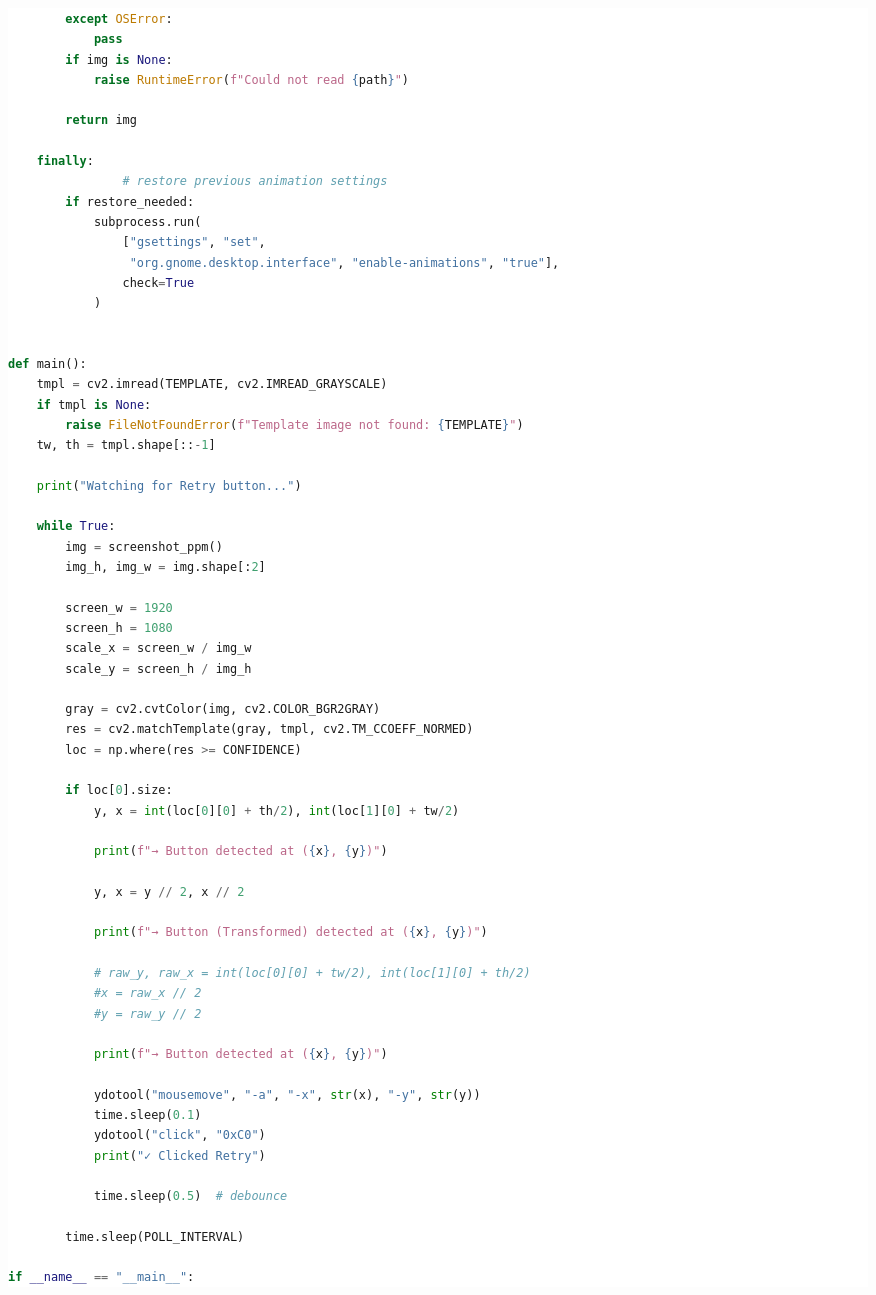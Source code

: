 ````python
        except OSError:
            pass
        if img is None:
            raise RuntimeError(f"Could not read {path}")

        return img

    finally:
				# restore previous animation settings
        if restore_needed:
            subprocess.run(
                ["gsettings", "set",
                 "org.gnome.desktop.interface", "enable-animations", "true"],
                check=True
            )


def main():
    tmpl = cv2.imread(TEMPLATE, cv2.IMREAD_GRAYSCALE)
    if tmpl is None:
        raise FileNotFoundError(f"Template image not found: {TEMPLATE}")
    tw, th = tmpl.shape[::-1]

    print("Watching for Retry button...")

    while True:
        img = screenshot_ppm()
        img_h, img_w = img.shape[:2]

        screen_w = 1920
        screen_h = 1080
        scale_x = screen_w / img_w
        scale_y = screen_h / img_h

        gray = cv2.cvtColor(img, cv2.COLOR_BGR2GRAY)
        res = cv2.matchTemplate(gray, tmpl, cv2.TM_CCOEFF_NORMED)
        loc = np.where(res >= CONFIDENCE)

        if loc[0].size:
            y, x = int(loc[0][0] + th/2), int(loc[1][0] + tw/2)

            print(f"→ Button detected at ({x}, {y})")

            y, x = y // 2, x // 2

            print(f"→ Button (Transformed) detected at ({x}, {y})")

            # raw_y, raw_x = int(loc[0][0] + tw/2), int(loc[1][0] + th/2)
            #x = raw_x // 2
            #y = raw_y // 2

            print(f"→ Button detected at ({x}, {y})")

            ydotool("mousemove", "-a", "-x", str(x), "-y", str(y))
            time.sleep(0.1)
            ydotool("click", "0xC0")
            print("✓ Clicked Retry")

            time.sleep(0.5)  # debounce

        time.sleep(POLL_INTERVAL)

if __name__ == "__main__":
````